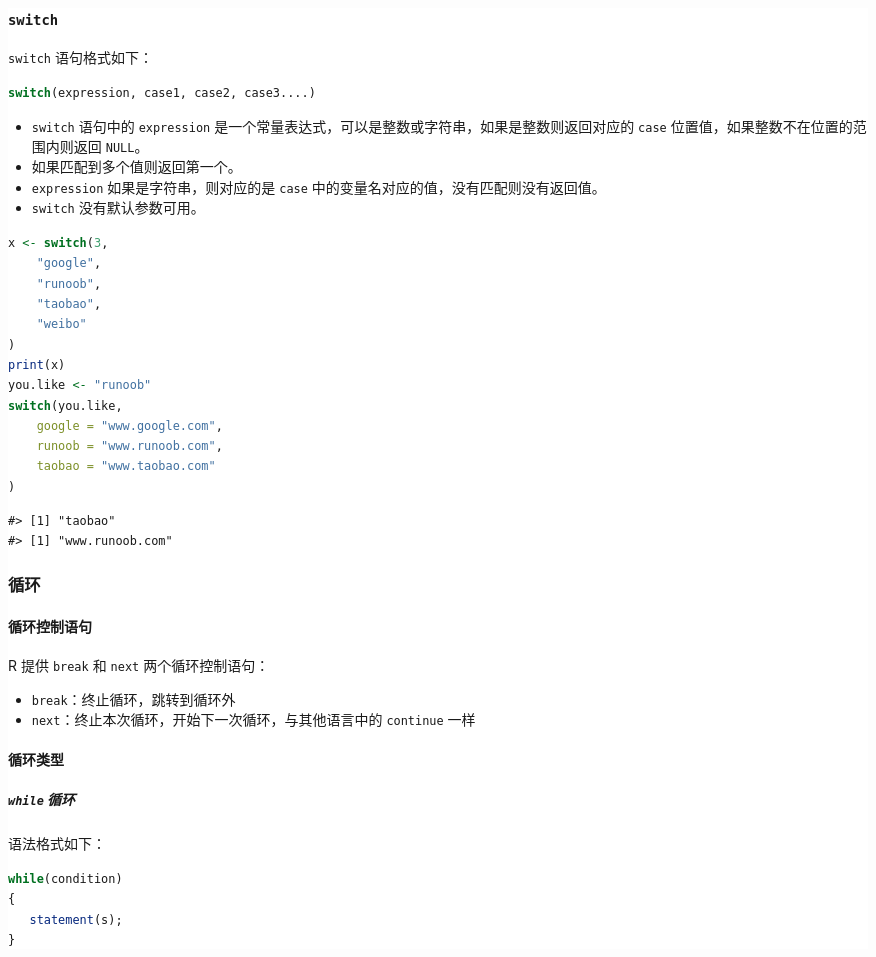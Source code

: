 ### `switch`

`switch` 语句格式如下：

```r
switch(expression, case1, case2, case3....)
```

- `switch` 语句中的 `expression` 是一个常量表达式，可以是整数或字符串，如果是整数则返回对应的 `case` 位置值，如果整数不在位置的范围内则返回 `NULL`。
- 如果匹配到多个值则返回第一个。
- `expression` 如果是字符串，则对应的是 `case` 中的变量名对应的值，没有匹配则没有返回值。
- `switch` 没有默认参数可用。


```r
x <- switch(3,
    "google",
    "runoob",
    "taobao",
    "weibo"
)
print(x)
you.like <- "runoob"
switch(you.like,
    google = "www.google.com",
    runoob = "www.runoob.com",
    taobao = "www.taobao.com"
)
```

```
#> [1] "taobao"
#> [1] "www.runoob.com"
```

### 循环

#### 循环控制语句

R 提供 `break` 和 `next` 两个循环控制语句：
- `break`：终止循环，跳转到循环外
- `next`：终止本次循环，开始下一次循环，与其他语言中的 `continue` 一样

#### 循环类型

##### `while` 循环

语法格式如下：

```r
while(condition)
{
   statement(s);
}
```
